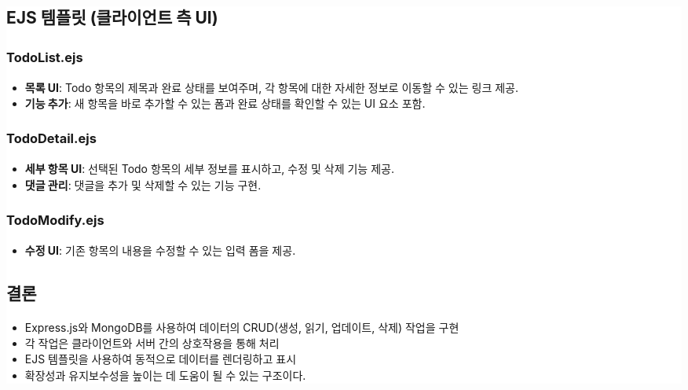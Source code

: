 ## EJS 템플릿 (클라이언트 측 UI)

### TodoList.ejs

- **목록 UI**: Todo 항목의 제목과 완료 상태를 보여주며, 각 항목에 대한 자세한 정보로 이동할 수 있는 링크 제공.
- **기능 추가**: 새 항목을 바로 추가할 수 있는 폼과 완료 상태를 확인할 수 있는 UI 요소 포함.

### TodoDetail.ejs

- **세부 항목 UI**: 선택된 Todo 항목의 세부 정보를 표시하고, 수정 및 삭제 기능 제공.
- **댓글 관리**: 댓글을 추가 및 삭제할 수 있는 기능 구현.

### TodoModify.ejs

- **수정 UI**: 기존 항목의 내용을 수정할 수 있는 입력 폼을 제공.

## 결론

- Express.js와 MongoDB를 사용하여 데이터의 CRUD(생성, 읽기, 업데이트, 삭제) 작업을 구현
- 각 작업은 클라이언트와 서버 간의 상호작용을 통해 처리
- EJS 템플릿을 사용하여 동적으로 데이터를 렌더링하고 표시
- 확장성과 유지보수성을 높이는 데 도움이 될 수 있는 구조이다.